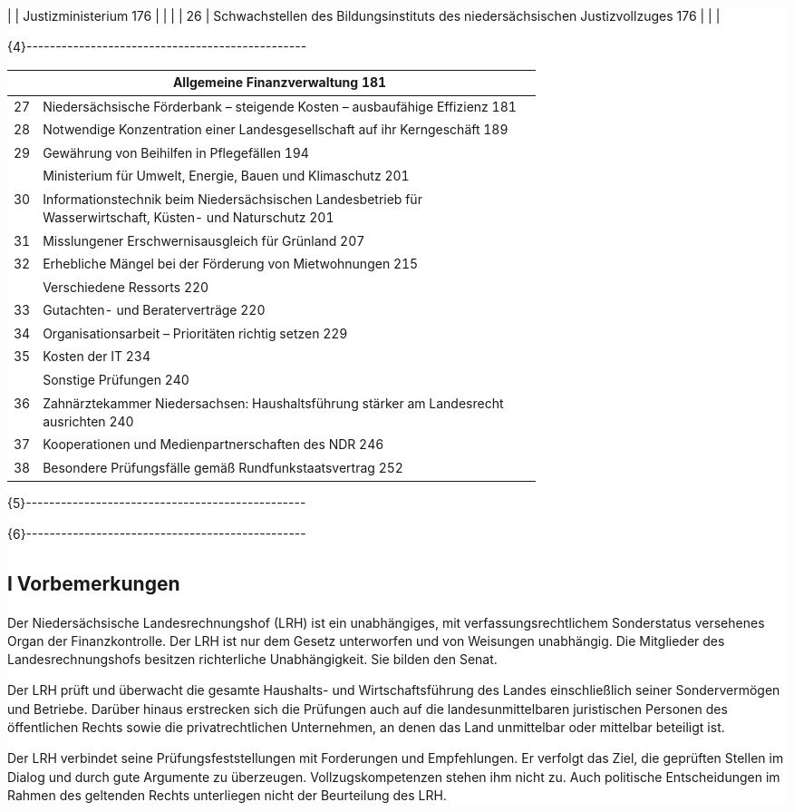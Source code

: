 |    | Justizministerium  176                                                                      |  |  |
| 26 | Schwachstellen des Bildungsinstituts des niedersächsischen Justizvollzuges  176             |  |  |

{4}------------------------------------------------

|    | Allgemeine Finanzverwaltung  181                                                                               |  |
|----|----------------------------------------------------------------------------------------------------------------|--|
| 27 | Niedersächsische Förderbank – steigende Kosten – ausbaufähige Effizienz  181                                   |  |
| 28 | Notwendige Konzentration einer Landesgesellschaft auf ihr Kerngeschäft  189                                    |  |
| 29 | Gewährung von Beihilfen in Pflegefällen  194                                                                   |  |
|    | Ministerium für Umwelt, Energie, Bauen und Klimaschutz  201                                                    |  |
| 30 | Informationstechnik beim Niedersächsischen Landesbetrieb für<br>Wasserwirtschaft, Küsten- und Naturschutz  201 |  |
| 31 | Misslungener Erschwernisausgleich für Grünland 207                                                             |  |
| 32 | Erhebliche Mängel bei der Förderung von Mietwohnungen  215                                                     |  |
|    | Verschiedene Ressorts  220                                                                                     |  |
| 33 | Gutachten- und Beraterverträge  220                                                                            |  |
| 34 | Organisationsarbeit – Prioritäten richtig setzen  229                                                          |  |
| 35 | Kosten der IT  234                                                                                             |  |
|    | Sonstige Prüfungen  240                                                                                        |  |
| 36 | Zahnärztekammer Niedersachsen: Haushaltsführung stärker am Landesrecht<br>ausrichten  240                      |  |
| 37 | Kooperationen und Medienpartnerschaften des NDR  246                                                           |  |
| 38 | Besondere Prüfungsfälle gemäß Rundfunkstaatsvertrag  252                                                       |  |

{5}------------------------------------------------

{6}------------------------------------------------

## **I Vorbemerkungen**

Der Niedersächsische Landesrechnungshof (LRH) ist ein unabhängiges, mit verfassungsrechtlichem Sonderstatus versehenes Organ der Finanzkontrolle. Der LRH ist nur dem Gesetz unterworfen und von Weisungen unabhängig. Die Mitglieder des Landesrechnungshofs besitzen richterliche Unabhängigkeit. Sie bilden den Senat.

Der LRH prüft und überwacht die gesamte Haushalts- und Wirtschaftsführung des Landes einschließlich seiner Sondervermögen und Betriebe. Darüber hinaus erstrecken sich die Prüfungen auch auf die landesunmittelbaren juristischen Personen des öffentlichen Rechts sowie die privatrechtlichen Unternehmen, an denen das Land unmittelbar oder mittelbar beteiligt ist.

Der LRH verbindet seine Prüfungsfeststellungen mit Forderungen und Empfehlungen. Er verfolgt das Ziel, die geprüften Stellen im Dialog und durch gute Argumente zu überzeugen. Vollzugskompetenzen stehen ihm nicht zu. Auch politische Entscheidungen im Rahmen des geltenden Rechts unterliegen nicht der Beurteilung des LRH.
